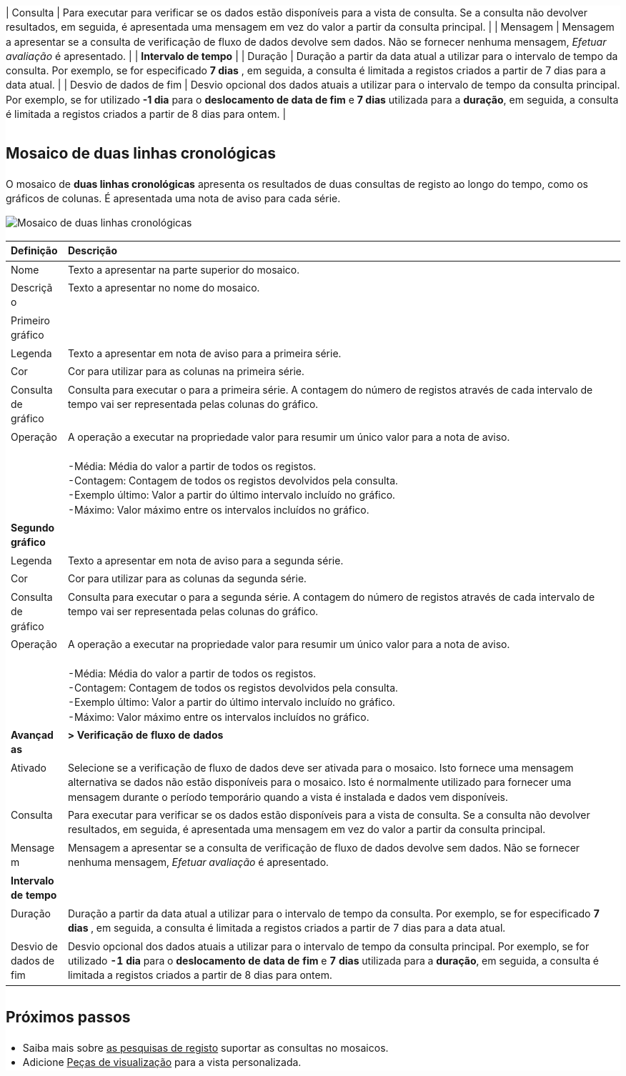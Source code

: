 | Consulta | Para executar para verificar se os dados estão disponíveis para a vista de consulta.  Se a consulta não devolver resultados, em seguida, é apresentada uma mensagem em vez do valor a partir da consulta principal. |
| Mensagem | Mensagem a apresentar se a consulta de verificação de fluxo de dados devolve sem dados.  Não se fornecer nenhuma mensagem, *Efetuar avaliação* é apresentado. |
| **Intervalo de tempo** |
| Duração | Duração a partir da data atual a utilizar para o intervalo de tempo da consulta.  Por exemplo, se for especificado **7 dias** , em seguida, a consulta é limitada a registos criados a partir de 7 dias para a data atual. |
| Desvio de dados de fim | Desvio opcional dos dados atuais a utilizar para o intervalo de tempo da consulta principal.  Por exemplo, se for utilizado **-1 dia** para o **deslocamento de data de fim** e **7 dias** utilizada para a **duração**, em seguida, a consulta é limitada a registos criados a partir de 8 dias para ontem. |

## <a name="two-timelines-tile"></a>Mosaico de duas linhas cronológicas

O mosaico de **duas linhas cronológicas** apresenta os resultados de duas consultas de registo ao longo do tempo, como os gráficos de colunas.  É apresentada uma nota de aviso para cada série.  

![Mosaico de duas linhas cronológicas](media/log-analytics-view-designer/tile-two-timelines.png)

| Definição | Descrição |
|:--|:--|
| Nome        | Texto a apresentar na parte superior do mosaico. |
| Descrição | Texto a apresentar no nome do mosaico.    |
| Primeiro gráfico   
| Legenda | Texto a apresentar em nota de aviso para a primeira série.
| Cor | Cor para utilizar para as colunas na primeira série.
| Consulta de gráfico | Consulta para executar o para a primeira série.  A contagem do número de registos através de cada intervalo de tempo vai ser representada pelas colunas do gráfico.
| Operação | A operação a executar na propriedade valor para resumir um único valor para a nota de aviso.<br><br>-Média: Média do valor a partir de todos os registos.<br>-Contagem: Contagem de todos os registos devolvidos pela consulta.<br>-Exemplo último: Valor a partir do último intervalo incluído no gráfico.<br>-Máximo: Valor máximo entre os intervalos incluídos no gráfico.
| **Segundo gráfico** |
| Legenda | Texto a apresentar em nota de aviso para a segunda série.
| Cor | Cor para utilizar para as colunas da segunda série.
| Consulta de gráfico | Consulta para executar o para a segunda série.  A contagem do número de registos através de cada intervalo de tempo vai ser representada pelas colunas do gráfico.
| Operação | A operação a executar na propriedade valor para resumir um único valor para a nota de aviso.<br><br>-Média: Média do valor a partir de todos os registos.<br>-Contagem: Contagem de todos os registos devolvidos pela consulta.<br>-Exemplo último: Valor a partir do último intervalo incluído no gráfico.<br>-Máximo: Valor máximo entre os intervalos incluídos no gráfico. |
| **Avançadas** | **> Verificação de fluxo de dados** |
| Ativado | Selecione se a verificação de fluxo de dados deve ser ativada para o mosaico.  Isto fornece uma mensagem alternativa se dados não estão disponíveis para o mosaico.  Isto é normalmente utilizado para fornecer uma mensagem durante o período temporário quando a vista é instalada e dados vem disponíveis. |
| Consulta | Para executar para verificar se os dados estão disponíveis para a vista de consulta.  Se a consulta não devolver resultados, em seguida, é apresentada uma mensagem em vez do valor a partir da consulta principal. |
| Mensagem | Mensagem a apresentar se a consulta de verificação de fluxo de dados devolve sem dados.  Não se fornecer nenhuma mensagem, *Efetuar avaliação* é apresentado. |
| **Intervalo de tempo** |
| Duração | Duração a partir da data atual a utilizar para o intervalo de tempo da consulta.  Por exemplo, se for especificado **7 dias** , em seguida, a consulta é limitada a registos criados a partir de 7 dias para a data atual. |
| Desvio de dados de fim | Desvio opcional dos dados atuais a utilizar para o intervalo de tempo da consulta principal.  Por exemplo, se for utilizado **-1 dia** para o **deslocamento de data de fim** e **7 dias** utilizada para a **duração**, em seguida, a consulta é limitada a registos criados a partir de 8 dias para ontem. |

## <a name="next-steps"></a>Próximos passos

- Saiba mais sobre [as pesquisas de registo](log-analytics-log-searches.md) suportar as consultas no mosaicos.
- Adicione [Peças de visualização](log-analytics-view-designer-parts.md) para a vista personalizada.